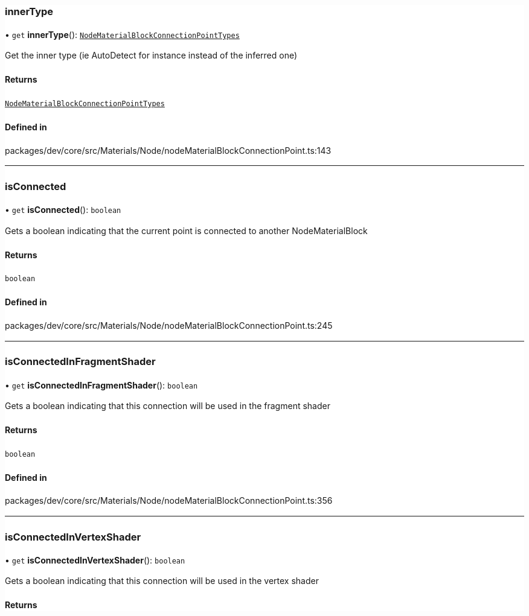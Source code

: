 ### innerType

• `get` **innerType**(): [`NodeMaterialBlockConnectionPointTypes`](../enums/NodeMaterialBlockConnectionPointTypes.md)

Get the inner type (ie AutoDetect for instance instead of the inferred one)

#### Returns

[`NodeMaterialBlockConnectionPointTypes`](../enums/NodeMaterialBlockConnectionPointTypes.md)

#### Defined in

packages/dev/core/src/Materials/Node/nodeMaterialBlockConnectionPoint.ts:143

___

### isConnected

• `get` **isConnected**(): `boolean`

Gets a boolean indicating that the current point is connected to another NodeMaterialBlock

#### Returns

`boolean`

#### Defined in

packages/dev/core/src/Materials/Node/nodeMaterialBlockConnectionPoint.ts:245

___

### isConnectedInFragmentShader

• `get` **isConnectedInFragmentShader**(): `boolean`

Gets a boolean indicating that this connection will be used in the fragment shader

#### Returns

`boolean`

#### Defined in

packages/dev/core/src/Materials/Node/nodeMaterialBlockConnectionPoint.ts:356

___

### isConnectedInVertexShader

• `get` **isConnectedInVertexShader**(): `boolean`

Gets a boolean indicating that this connection will be used in the vertex shader

#### Returns
